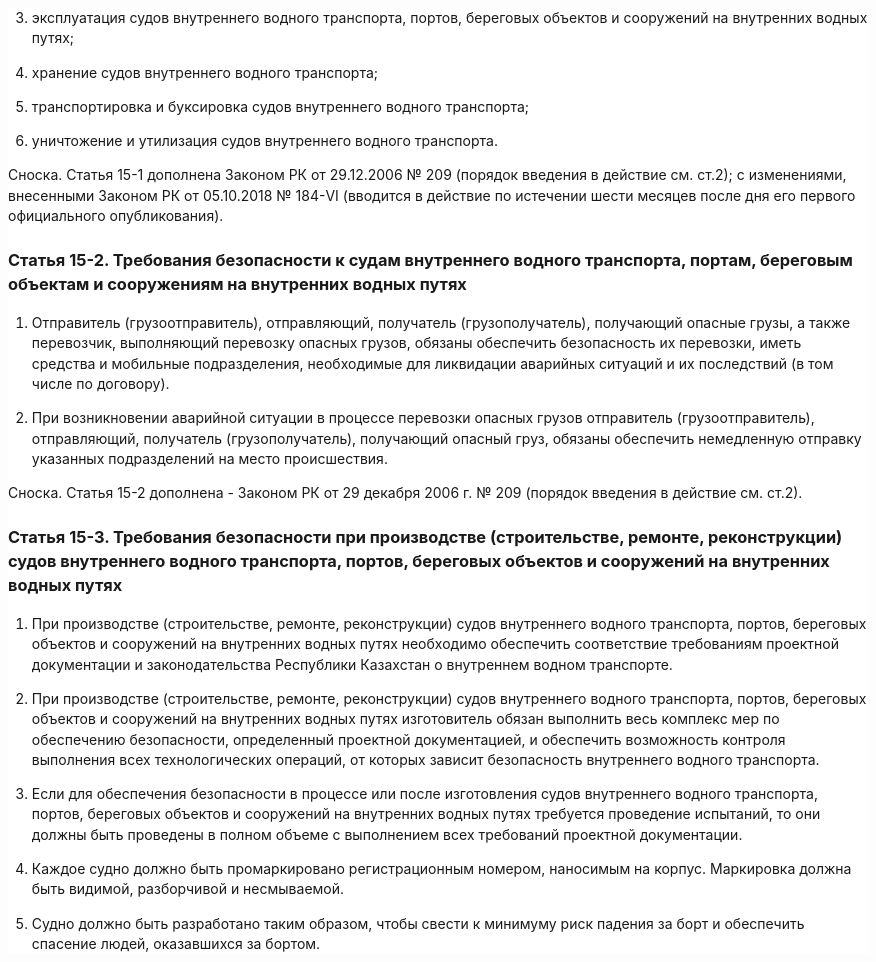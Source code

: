 3) эксплуатация судов внутреннего водного транспорта, портов, береговых объектов и сооружений на внутренних водных путях;

4) хранение судов внутреннего водного транспорта;

5) транспортировка и буксировка судов внутреннего водного транспорта;

6) уничтожение и утилизация судов внутреннего водного транспорта.

Сноска. Статья 15-1 дополнена Законом РК от 29.12.2006 № 209 (порядок введения в действие см. ст.2); с изменениями, внесенными Законом РК от 05.10.2018 № 184-VІ (вводится в действие по истечении шести месяцев после дня его первого официального опубликования).

### Статья 15-2. Требования безопасности к судам внутреннего водного транспорта, портам, береговым объектам и сооружениям на внутренних водных путях

1. Отправитель (грузоотправитель), отправляющий, получатель (грузополучатель), получающий опасные грузы, а также перевозчик, выполняющий перевозку опасных грузов, обязаны обеспечить безопасность их перевозки, иметь средства и мобильные подразделения, необходимые для ликвидации аварийных ситуаций и их последствий (в том числе по договору).

2. При возникновении аварийной ситуации в процессе перевозки опасных грузов отправитель (грузоотправитель), отправляющий, получатель (грузополучатель), получающий опасный груз, обязаны обеспечить немедленную отправку указанных подразделений на место происшествия.

Сноска. Статья 15-2 дополнена - Законом РК от 29 декабря 2006 г. № 209 (порядок введения в действие см. ст.2).

### Статья 15-3. Требования безопасности при производстве (строительстве, ремонте, реконструкции) судов внутреннего водного транспорта, портов, береговых объектов и сооружений на внутренних водных путях

1. При производстве (строительстве, ремонте, реконструкции) судов внутреннего водного транспорта, портов, береговых объектов и сооружений на внутренних водных путях необходимо обеспечить соответствие требованиям проектной документации и законодательства Республики Казахстан о внутреннем водном транспорте.

2. При производстве (строительстве, ремонте, реконструкции) судов внутреннего водного транспорта, портов, береговых объектов и сооружений на внутренних водных путях изготовитель обязан выполнить весь комплекс мер по обеспечению безопасности, определенный проектной документацией, и обеспечить возможность контроля выполнения всех технологических операций, от которых зависит безопасность внутреннего водного транспорта.

3. Если для обеспечения безопасности в процессе или после изготовления судов внутреннего водного транспорта, портов, береговых объектов и сооружений на внутренних водных путях требуется проведение испытаний, то они должны быть проведены в полном объеме с выполнением всех требований проектной документации.

4. Каждое судно должно быть промаркировано регистрационным номером, наносимым на корпус. Маркировка должна быть видимой, разборчивой и несмываемой.

5. Судно должно быть разработано таким образом, чтобы свести к минимуму риск падения за борт и обеспечить спасение людей, оказавшихся за бортом.
